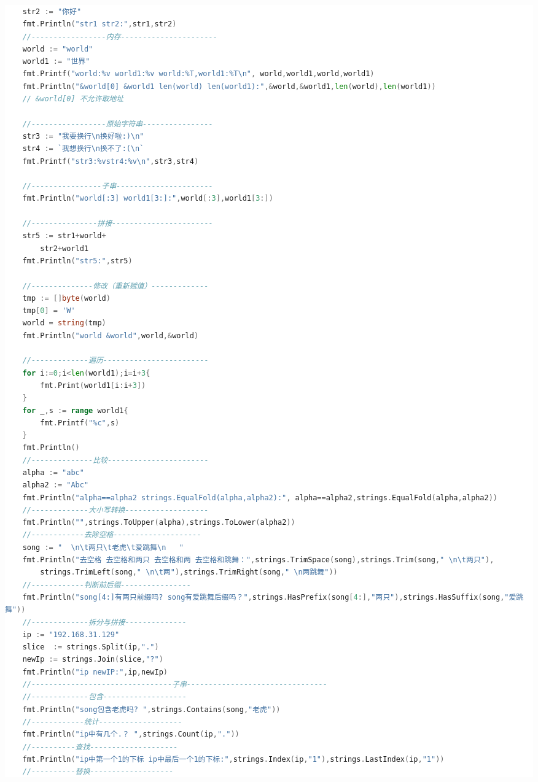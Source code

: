 ```go
	str2 := "你好"
	fmt.Println("str1 str2:",str1,str2)
	//-----------------内存----------------------
	world := "world"
	world1 := "世界"
	fmt.Printf("world:%v world1:%v world:%T,world1:%T\n", world,world1,world,world1)
	fmt.Println("&world[0] &world1 len(world) len(world1):",&world,&world1,len(world),len(world1))
	// &world[0] 不允许取地址
 
	//-----------------原始字符串----------------
	str3 := "我要换行\n换好啦:)\n"
	str4 := `我想换行\n换不了:(\n`
	fmt.Printf("str3:%vstr4:%v\n",str3,str4)
 
	//----------------子串----------------------
	fmt.Println("world[:3] world1[3:]:",world[:3],world1[3:])
 
	//---------------拼接-----------------------
	str5 := str1+world+
		str2+world1
	fmt.Println("str5:",str5)
 
	//--------------修改（重新赋值）-------------
	tmp := []byte(world)
	tmp[0] = 'W'
	world = string(tmp)
	fmt.Println("world &world",world,&world)
 
	//-------------遍历------------------------
	for i:=0;i<len(world1);i=i+3{
		fmt.Print(world1[i:i+3])
	}
	for _,s := range world1{
		fmt.Printf("%c",s)
	}
    fmt.Println()
	//--------------比较-----------------------
	alpha := "abc"
	alpha2 := "Abc"
	fmt.Println("alpha==alpha2 strings.EqualFold(alpha,alpha2):", alpha==alpha2,strings.EqualFold(alpha,alpha2))
	//-------------大小写转换-------------------
	fmt.Println("",strings.ToUpper(alpha),strings.ToLower(alpha2))
	//------------去除空格--------------------
	song := "  \n\t两只\t老虎\t爱跳舞\n   "
	fmt.Println("去空格 去空格和两只 去空格和两 去空格和跳舞：",strings.TrimSpace(song),strings.Trim(song," \n\t两只"),
		strings.TrimLeft(song," \n\t两"),strings.TrimRight(song," \n两跳舞"))
	//------------判断前后缀----------------
	fmt.Println("song[4:]有两只前缀吗? song有爱跳舞后缀吗？",strings.HasPrefix(song[4:],"两只"),strings.HasSuffix(song,"爱跳舞"))
	//-------------拆分与拼接--------------
	ip := "192.168.31.129"
	slice  := strings.Split(ip,".")
	newIp := strings.Join(slice,"?")
	fmt.Println("ip newIP:",ip,newIp)
	//--------------------------------子串--------------------------------
	//-------------包含-------------------
	fmt.Println("song包含老虎吗? ",strings.Contains(song,"老虎"))
	//------------统计-------------------
	fmt.Println("ip中有几个.？ ",strings.Count(ip,"."))
	//----------查找--------------------
	fmt.Println("ip中第一个1的下标 ip中最后一个1的下标:",strings.Index(ip,"1"),strings.LastIndex(ip,"1"))
	//----------替换-------------------
```